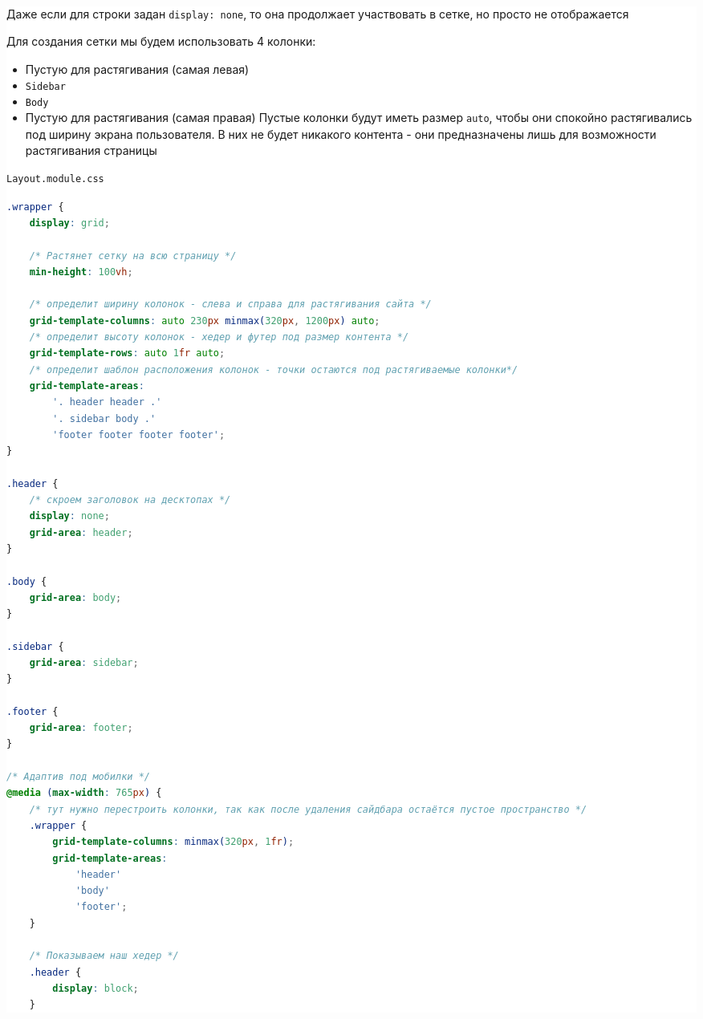 Даже если для строки задан `display: none`, то она продолжает участвовать в сетке, но просто не отображается

Для создания сетки мы будем использовать 4 колонки: 
- Пустую для растягивания (самая левая)
- `Sidebar`
- `Body`
- Пустую для растягивания (самая правая)
Пустые колонки будут иметь размер `auto`, чтобы они спокойно растягивались под ширину экрана пользователя. В них не будет никакого контента - они предназначены лишь для возможности растягивания страницы

`Layout.module.css`
```CSS
.wrapper {
	display: grid;

	/* Растянет сетку на всю страницу */
	min-height: 100vh;

	/* определит ширину колонок - слева и справа для растягивания сайта */
	grid-template-columns: auto 230px minmax(320px, 1200px) auto;
	/* определит высоту колонок - хедер и футер под размер контента */
	grid-template-rows: auto 1fr auto;
	/* определит шаблон расположения колонок - точки остаются под растягиваемые колонки*/
	grid-template-areas:
		'. header header .'
		'. sidebar body .'
		'footer footer footer footer';
}

.header {
	/* скроем заголовок на десктопах */
	display: none;
	grid-area: header;
}

.body {
	grid-area: body;
}

.sidebar {
	grid-area: sidebar;
}

.footer {
	grid-area: footer;
}

/* Адаптив под мобилки */
@media (max-width: 765px) {
	/* тут нужно перестроить колонки, так как после удаления сайдбара остаётся пустое пространство */
	.wrapper {
		grid-template-columns: minmax(320px, 1fr);
		grid-template-areas:
			'header'
			'body'
			'footer';
	}

	/* Показываем наш хедер */
	.header {
		display: block;
	}
```